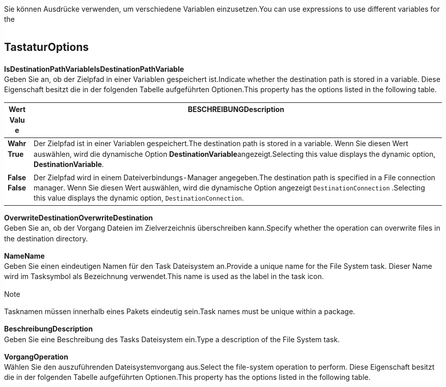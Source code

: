  <span data-ttu-id="ba88d-119">Sie können Ausdrücke verwenden, um verschiedene Variablen einzusetzen.</span><span class="sxs-lookup"><span data-stu-id="ba88d-119">You can use expressions to use different variables for the</span></span>  
  
## <a name="options"></a><span data-ttu-id="ba88d-120">Tastatur</span><span class="sxs-lookup"><span data-stu-id="ba88d-120">Options</span></span>  
 <span data-ttu-id="ba88d-121">**IsDestinationPathVariable**</span><span class="sxs-lookup"><span data-stu-id="ba88d-121">**IsDestinationPathVariable**</span></span>  
 <span data-ttu-id="ba88d-122">Geben Sie an, ob der Zielpfad in einer Variablen gespeichert ist.</span><span class="sxs-lookup"><span data-stu-id="ba88d-122">Indicate whether the destination path is stored in a variable.</span></span> <span data-ttu-id="ba88d-123">Diese Eigenschaft besitzt die in der folgenden Tabelle aufgeführten Optionen.</span><span class="sxs-lookup"><span data-stu-id="ba88d-123">This property has the options listed in the following table.</span></span>  
  
|<span data-ttu-id="ba88d-124">Wert</span><span class="sxs-lookup"><span data-stu-id="ba88d-124">Value</span></span>|<span data-ttu-id="ba88d-125">BESCHREIBUNG</span><span class="sxs-lookup"><span data-stu-id="ba88d-125">Description</span></span>|  
|-----------|-----------------|  
|<span data-ttu-id="ba88d-126">**Wahr**</span><span class="sxs-lookup"><span data-stu-id="ba88d-126">**True**</span></span>|<span data-ttu-id="ba88d-127">Der Zielpfad ist in einer Variablen gespeichert.</span><span class="sxs-lookup"><span data-stu-id="ba88d-127">The destination path is stored in a variable.</span></span> <span data-ttu-id="ba88d-128">Wenn Sie diesen Wert auswählen, wird die dynamische Option **DestinationVariable**angezeigt.</span><span class="sxs-lookup"><span data-stu-id="ba88d-128">Selecting this value displays the dynamic option, **DestinationVariable**.</span></span>|  
|<span data-ttu-id="ba88d-129">**False**</span><span class="sxs-lookup"><span data-stu-id="ba88d-129">**False**</span></span>|<span data-ttu-id="ba88d-130">Der Zielpfad wird in einem Dateiverbindungs-Manager angegeben.</span><span class="sxs-lookup"><span data-stu-id="ba88d-130">The destination path is specified in a File connection manager.</span></span> <span data-ttu-id="ba88d-131">Wenn Sie diesen Wert auswählen, wird die dynamische Option angezeigt `DestinationConnection` .</span><span class="sxs-lookup"><span data-stu-id="ba88d-131">Selecting this value displays the dynamic option, `DestinationConnection`.</span></span>|  
  
 <span data-ttu-id="ba88d-132">**OverwriteDestination**</span><span class="sxs-lookup"><span data-stu-id="ba88d-132">**OverwriteDestination**</span></span>  
 <span data-ttu-id="ba88d-133">Geben Sie an, ob der Vorgang Dateien im Zielverzeichnis überschreiben kann.</span><span class="sxs-lookup"><span data-stu-id="ba88d-133">Specify whether the operation can overwrite files in the destination directory.</span></span>  
  
 <span data-ttu-id="ba88d-134">**Name**</span><span class="sxs-lookup"><span data-stu-id="ba88d-134">**Name**</span></span>  
 <span data-ttu-id="ba88d-135">Geben Sie einen eindeutigen Namen für den Task Dateisystem an.</span><span class="sxs-lookup"><span data-stu-id="ba88d-135">Provide a unique name for the File System task.</span></span> <span data-ttu-id="ba88d-136">Dieser Name wird im Tasksymbol als Bezeichnung verwendet.</span><span class="sxs-lookup"><span data-stu-id="ba88d-136">This name is used as the label in the task icon.</span></span>  
  
> [!NOTE]  
>  <span data-ttu-id="ba88d-137">Tasknamen müssen innerhalb eines Pakets eindeutig sein.</span><span class="sxs-lookup"><span data-stu-id="ba88d-137">Task names must be unique within a package.</span></span>  
  
 <span data-ttu-id="ba88d-138">**Beschreibung**</span><span class="sxs-lookup"><span data-stu-id="ba88d-138">**Description**</span></span>  
 <span data-ttu-id="ba88d-139">Geben Sie eine Beschreibung des Tasks Dateisystem ein.</span><span class="sxs-lookup"><span data-stu-id="ba88d-139">Type a description of the File System task.</span></span>  
  
 <span data-ttu-id="ba88d-140">**Vorgang**</span><span class="sxs-lookup"><span data-stu-id="ba88d-140">**Operation**</span></span>  
 <span data-ttu-id="ba88d-141">Wählen Sie den auszuführenden Dateisystemvorgang aus.</span><span class="sxs-lookup"><span data-stu-id="ba88d-141">Select the file-system operation to perform.</span></span> <span data-ttu-id="ba88d-142">Diese Eigenschaft besitzt die in der folgenden Tabelle aufgeführten Optionen.</span><span class="sxs-lookup"><span data-stu-id="ba88d-142">This property has the options listed in the following table.</span></span>  
  